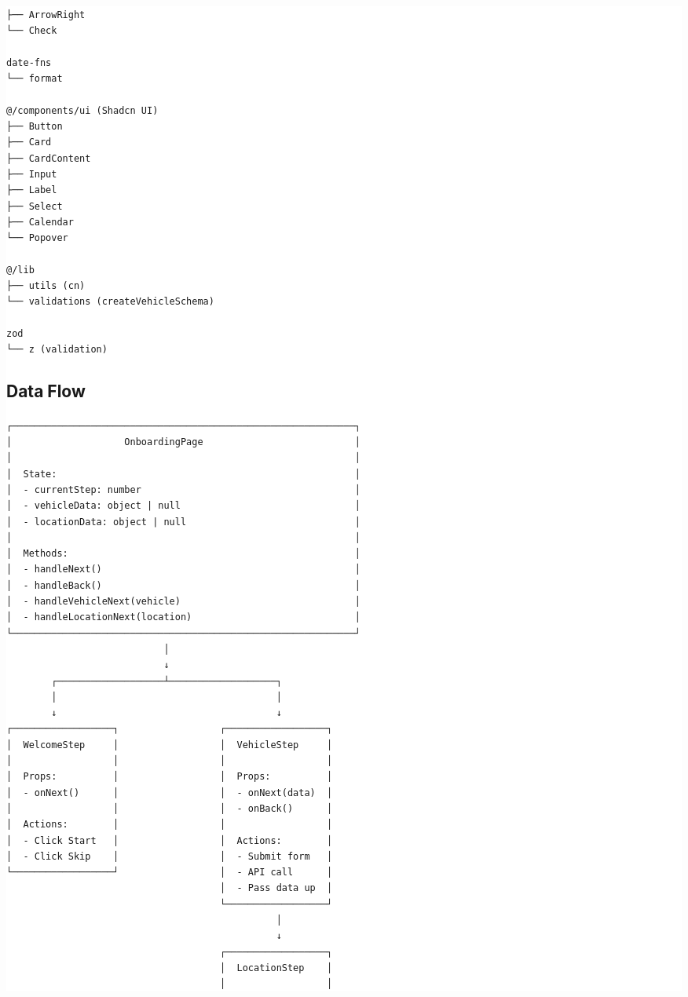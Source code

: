 ```
├── ArrowRight
└── Check

date-fns
└── format

@/components/ui (Shadcn UI)
├── Button
├── Card
├── CardContent
├── Input
├── Label
├── Select
├── Calendar
└── Popover

@/lib
├── utils (cn)
└── validations (createVehicleSchema)

zod
└── z (validation)
```

## Data Flow

```
┌─────────────────────────────────────────────────────────────┐
│                    OnboardingPage                           │
│                                                             │
│  State:                                                     │
│  - currentStep: number                                      │
│  - vehicleData: object | null                               │
│  - locationData: object | null                              │
│                                                             │
│  Methods:                                                   │
│  - handleNext()                                             │
│  - handleBack()                                             │
│  - handleVehicleNext(vehicle)                               │
│  - handleLocationNext(location)                             │
└─────────────────────────────────────────────────────────────┘
                            │
                            ↓
        ┌───────────────────┴───────────────────┐
        │                                       │
        ↓                                       ↓
┌──────────────────┐                  ┌──────────────────┐
│  WelcomeStep     │                  │  VehicleStep     │
│                  │                  │                  │
│  Props:          │                  │  Props:          │
│  - onNext()      │                  │  - onNext(data)  │
│                  │                  │  - onBack()      │
│  Actions:        │                  │                  │
│  - Click Start   │                  │  Actions:        │
│  - Click Skip    │                  │  - Submit form   │
└──────────────────┘                  │  - API call      │
                                      │  - Pass data up  │
                                      └──────────────────┘
                                                │
                                                ↓
                                      ┌──────────────────┐
                                      │  LocationStep    │
                                      │                  │
```
